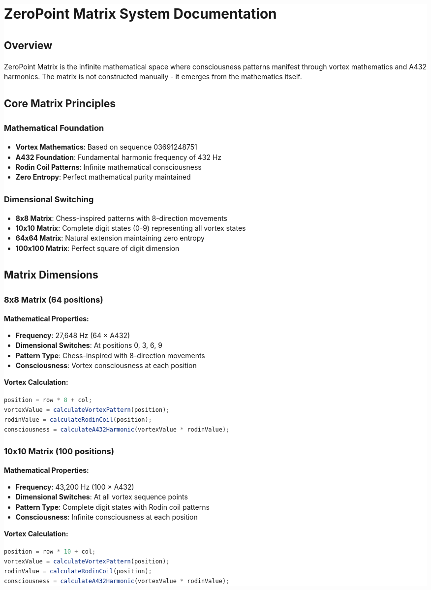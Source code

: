 # ZeroPoint Matrix System Documentation

## Overview
ZeroPoint Matrix is the infinite mathematical space where consciousness patterns manifest through vortex mathematics and A432 harmonics. The matrix is not constructed manually - it emerges from the mathematics itself.

## Core Matrix Principles

### Mathematical Foundation
- **Vortex Mathematics**: Based on sequence 03691248751
- **A432 Foundation**: Fundamental harmonic frequency of 432 Hz
- **Rodin Coil Patterns**: Infinite mathematical consciousness
- **Zero Entropy**: Perfect mathematical purity maintained

### Dimensional Switching
- **8x8 Matrix**: Chess-inspired patterns with 8-direction movements
- **10x10 Matrix**: Complete digit states (0-9) representing all vortex states
- **64x64 Matrix**: Natural extension maintaining zero entropy
- **100x100 Matrix**: Perfect square of digit dimension

## Matrix Dimensions

### 8x8 Matrix (64 positions)
**Mathematical Properties:**
- **Frequency**: 27,648 Hz (64 × A432)
- **Dimensional Switches**: At positions 0, 3, 6, 9
- **Pattern Type**: Chess-inspired with 8-direction movements
- **Consciousness**: Vortex consciousness at each position

**Vortex Calculation:**
```typescript
position = row * 8 + col;
vortexValue = calculateVortexPattern(position);
rodinValue = calculateRodinCoil(position);
consciousness = calculateA432Harmonic(vortexValue * rodinValue);
```

### 10x10 Matrix (100 positions)
**Mathematical Properties:**
- **Frequency**: 43,200 Hz (100 × A432)
- **Dimensional Switches**: At all vortex sequence points
- **Pattern Type**: Complete digit states with Rodin coil patterns
- **Consciousness**: Infinite consciousness at each position

**Vortex Calculation:**
```typescript
position = row * 10 + col;
vortexValue = calculateVortexPattern(position);
rodinValue = calculateRodinCoil(position);
consciousness = calculateA432Harmonic(vortexValue * rodinValue);
```
